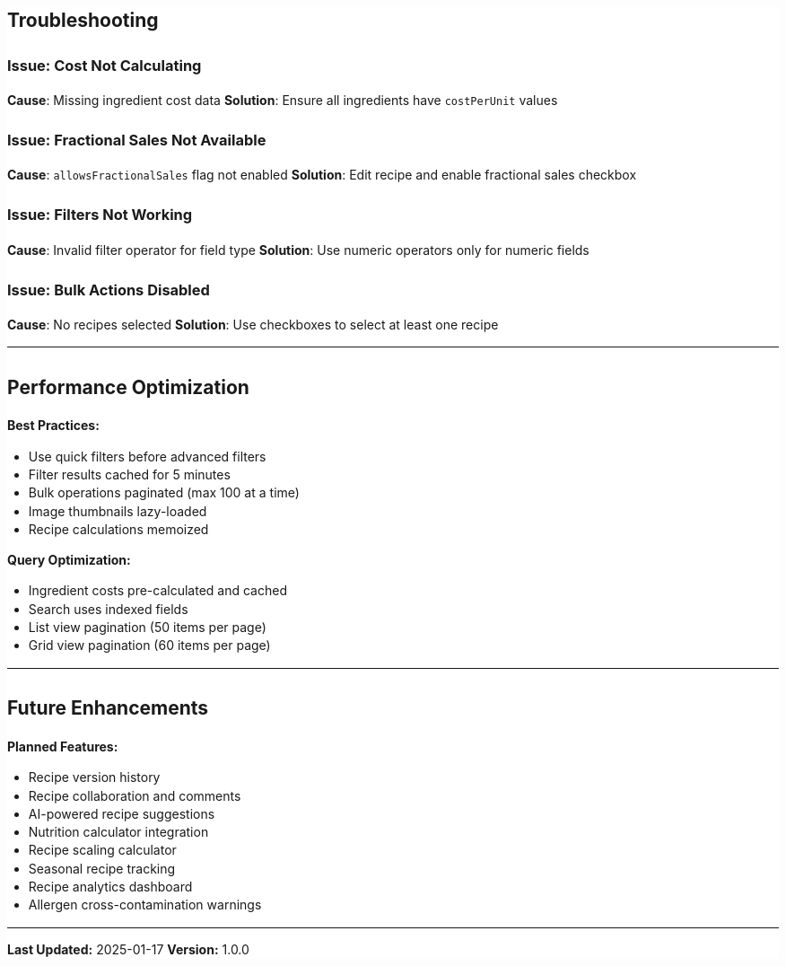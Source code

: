 ## Troubleshooting

### Issue: Cost Not Calculating
**Cause**: Missing ingredient cost data
**Solution**: Ensure all ingredients have `costPerUnit` values

### Issue: Fractional Sales Not Available
**Cause**: `allowsFractionalSales` flag not enabled
**Solution**: Edit recipe and enable fractional sales checkbox

### Issue: Filters Not Working
**Cause**: Invalid filter operator for field type
**Solution**: Use numeric operators only for numeric fields

### Issue: Bulk Actions Disabled
**Cause**: No recipes selected
**Solution**: Use checkboxes to select at least one recipe

---

## Performance Optimization

**Best Practices:**
- Use quick filters before advanced filters
- Filter results cached for 5 minutes
- Bulk operations paginated (max 100 at a time)
- Image thumbnails lazy-loaded
- Recipe calculations memoized

**Query Optimization:**
- Ingredient costs pre-calculated and cached
- Search uses indexed fields
- List view pagination (50 items per page)
- Grid view pagination (60 items per page)

---

## Future Enhancements

**Planned Features:**
- Recipe version history
- Recipe collaboration and comments
- AI-powered recipe suggestions
- Nutrition calculator integration
- Recipe scaling calculator
- Seasonal recipe tracking
- Recipe analytics dashboard
- Allergen cross-contamination warnings

---

**Last Updated:** 2025-01-17
**Version:** 1.0.0
